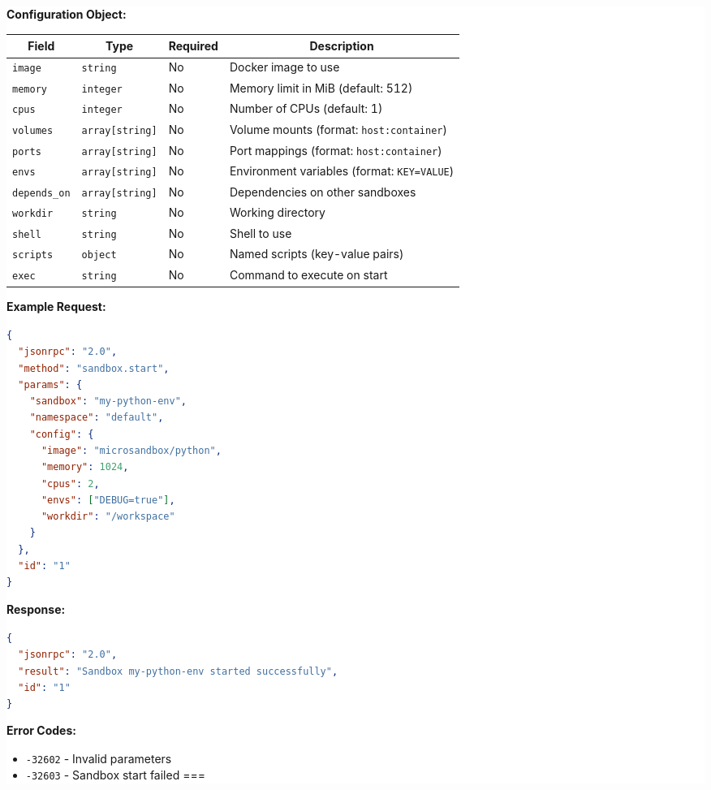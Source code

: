 **Configuration Object:**

| Field | Type | Required | Description |
|-------|------|----------|-------------|
| `image` | `string` | No | Docker image to use |
| `memory` | `integer` | No | Memory limit in MiB (default: 512) |
| `cpus` | `integer` | No | Number of CPUs (default: 1) |
| `volumes` | `array[string]` | No | Volume mounts (format: `host:container`) |
| `ports` | `array[string]` | No | Port mappings (format: `host:container`) |
| `envs` | `array[string]` | No | Environment variables (format: `KEY=VALUE`) |
| `depends_on` | `array[string]` | No | Dependencies on other sandboxes |
| `workdir` | `string` | No | Working directory |
| `shell` | `string` | No | Shell to use |
| `scripts` | `object` | No | Named scripts (key-value pairs) |
| `exec` | `string` | No | Command to execute on start |

**Example Request:**
```json
{
  "jsonrpc": "2.0",
  "method": "sandbox.start",
  "params": {
    "sandbox": "my-python-env",
    "namespace": "default",
    "config": {
      "image": "microsandbox/python",
      "memory": 1024,
      "cpus": 2,
      "envs": ["DEBUG=true"],
      "workdir": "/workspace"
    }
  },
  "id": "1"
}
```

**Response:**
```json
{
  "jsonrpc": "2.0",
  "result": "Sandbox my-python-env started successfully",
  "id": "1"
}
```

**Error Codes:**
- `-32602` - Invalid parameters
- `-32603` - Sandbox start failed
===
